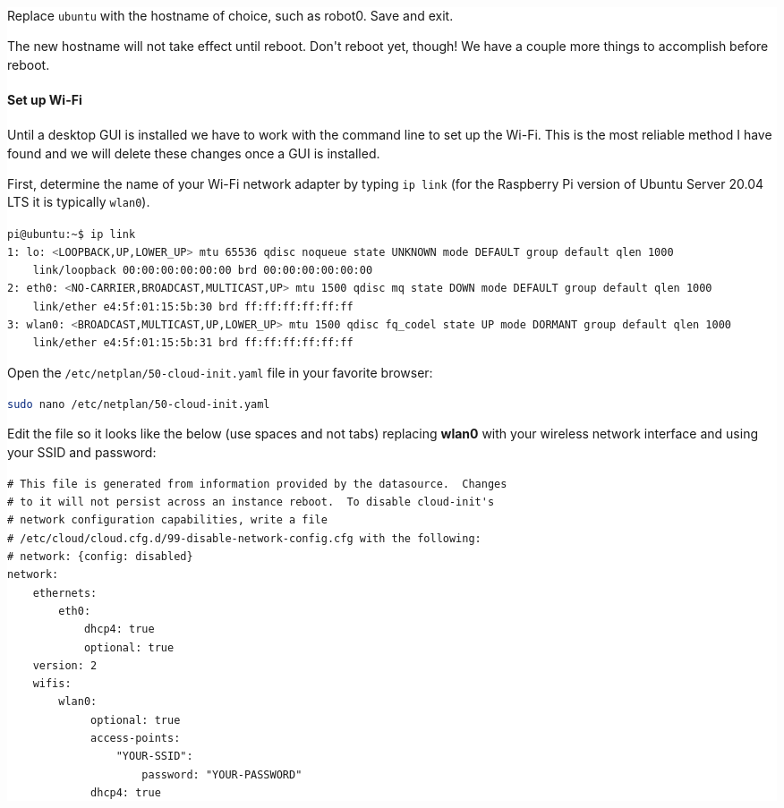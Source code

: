 Replace `ubuntu` with the hostname of choice, such as robot0. Save and exit.

The new hostname will not take effect until reboot. Don't reboot yet, though! We have a couple more things to accomplish before reboot.


#### Set up Wi-Fi
Until a desktop GUI is installed we have to work with the command line to set up the Wi-Fi. This is the most reliable method I have found and we will delete these changes once a GUI is installed.

First, determine the name of your Wi-Fi network adapter by typing `ip link` (for the Raspberry Pi version of Ubuntu Server 20.04 LTS it is typically `wlan0`).

```bash
pi@ubuntu:~$ ip link
1: lo: <LOOPBACK,UP,LOWER_UP> mtu 65536 qdisc noqueue state UNKNOWN mode DEFAULT group default qlen 1000
    link/loopback 00:00:00:00:00:00 brd 00:00:00:00:00:00
2: eth0: <NO-CARRIER,BROADCAST,MULTICAST,UP> mtu 1500 qdisc mq state DOWN mode DEFAULT group default qlen 1000
    link/ether e4:5f:01:15:5b:30 brd ff:ff:ff:ff:ff:ff
3: wlan0: <BROADCAST,MULTICAST,UP,LOWER_UP> mtu 1500 qdisc fq_codel state UP mode DORMANT group default qlen 1000
    link/ether e4:5f:01:15:5b:31 brd ff:ff:ff:ff:ff:ff
```

Open the `/etc/netplan/50-cloud-init.yaml` file in your favorite browser:

```bash
sudo nano /etc/netplan/50-cloud-init.yaml
```

Edit the file so it looks like the below (use spaces and not tabs) replacing **wlan0** with your wireless network interface and using your SSID and password:

```
# This file is generated from information provided by the datasource.  Changes
# to it will not persist across an instance reboot.  To disable cloud-init's  
# network configuration capabilities, write a file
# /etc/cloud/cloud.cfg.d/99-disable-network-config.cfg with the following:    
# network: {config: disabled}
network:
    ethernets:
        eth0:
            dhcp4: true
            optional: true
    version: 2
    wifis:
        wlan0:
             optional: true
             access-points:
                 "YOUR-SSID":
                     password: "YOUR-PASSWORD"
             dhcp4: true
```
